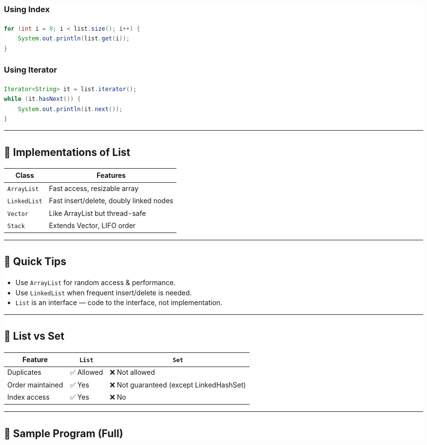 ### Using Index
```java
for (int i = 0; i < list.size(); i++) {
    System.out.println(list.get(i));
}
```

### Using Iterator
```java
Iterator<String> it = list.iterator();
while (it.hasNext()) {
    System.out.println(it.next());
}
```

---

## 🧱 Implementations of List

| Class        | Features                                 |
|--------------|-------------------------------------------|
| `ArrayList`  | Fast access, resizable array              |
| `LinkedList` | Fast insert/delete, doubly linked nodes   |
| `Vector`     | Like ArrayList but thread-safe            |
| `Stack`      | Extends Vector, LIFO order                |

---

## 🧠 Quick Tips

- Use `ArrayList` for random access & performance.
- Use `LinkedList` when frequent insert/delete is needed.
- `List` is an interface — code to the interface, not implementation.

---

## 🛑 List vs Set

| Feature         | `List`       | `Set`         |
|------------------|--------------|---------------|
| Duplicates       | ✅ Allowed    | ❌ Not allowed |
| Order maintained | ✅ Yes        | ❌ Not guaranteed (except LinkedHashSet) |
| Index access     | ✅ Yes        | ❌ No          |

---

## 📎 Sample Program (Full)
